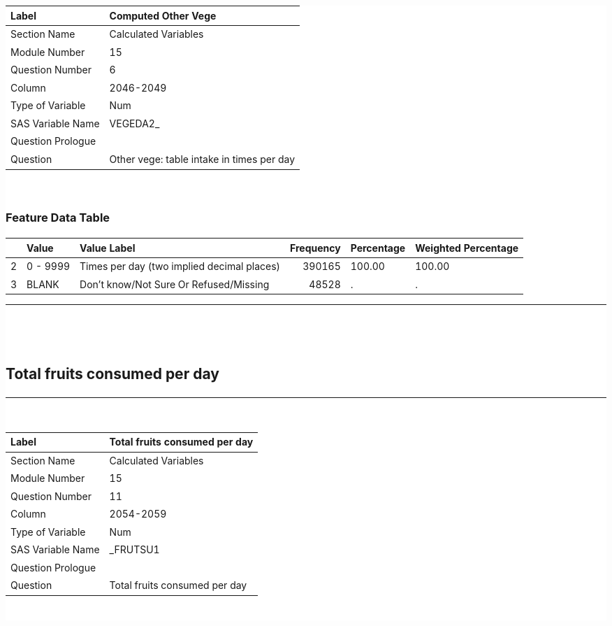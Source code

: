 |  Label  |  Computed Other Vege |
|:-----|:-----|
|  Section Name  |  Calculated Variables |
|  Module Number  |  15 |
|  Question Number  |  6 |
|  Column  |  2046-2049 |
|  Type of Variable  |  Num |
|  SAS Variable Name  |  VEGEDA2_ |
|  Question Prologue  |   |
|  Question  |  Other vege: table intake in times per day |
<br>

### Feature Data Table

|    | Value    | Value Label                                |   Frequency | Percentage   | Weighted Percentage   |
|---:|:---------|:-------------------------------------------|------------:|:-------------|:----------------------|
|  2 | 0 - 9999 | Times per day (two implied decimal places) |      390165 | 100.00       | 100.00                |
|  3 | BLANK    | Don’t know/Not Sure Or Refused/Missing     |       48528 | .            | .                     |
---


<br><br>

## **Total fruits consumed per day**

---
<br>

|  Label  |  Total fruits consumed per day |
|:-----|:-----|
|  Section Name  |  Calculated Variables |
|  Module Number  |  15‌‌ |
|  Question Number  |  11 |
|  Column  |  2054-2059 |
|  Type of Variable  |  Num |
|  SAS Variable Name  |  _FRUTSU1 |
|  Question Prologue  |   |
|  Question  |  Total fruits consumed per day |
<br>
